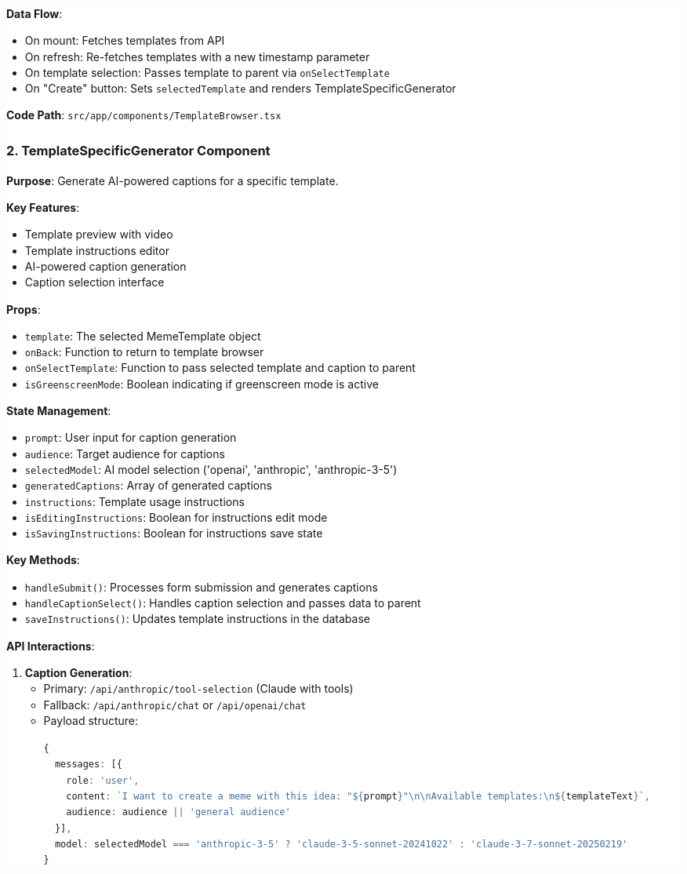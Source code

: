 **Data Flow**:
- On mount: Fetches templates from API
- On refresh: Re-fetches templates with a new timestamp parameter
- On template selection: Passes template to parent via `onSelectTemplate`
- On "Create" button: Sets `selectedTemplate` and renders TemplateSpecificGenerator

**Code Path**: `src/app/components/TemplateBrowser.tsx`

### 2. TemplateSpecificGenerator Component

**Purpose**: Generate AI-powered captions for a specific template.

**Key Features**:
- Template preview with video
- Template instructions editor
- AI-powered caption generation
- Caption selection interface

**Props**:
- `template`: The selected MemeTemplate object
- `onBack`: Function to return to template browser
- `onSelectTemplate`: Function to pass selected template and caption to parent
- `isGreenscreenMode`: Boolean indicating if greenscreen mode is active

**State Management**:
- `prompt`: User input for caption generation
- `audience`: Target audience for captions
- `selectedModel`: AI model selection ('openai', 'anthropic', 'anthropic-3-5')
- `generatedCaptions`: Array of generated captions
- `instructions`: Template usage instructions
- `isEditingInstructions`: Boolean for instructions edit mode
- `isSavingInstructions`: Boolean for instructions save state

**Key Methods**:
- `handleSubmit()`: Processes form submission and generates captions
- `handleCaptionSelect()`: Handles caption selection and passes data to parent
- `saveInstructions()`: Updates template instructions in the database

**API Interactions**:
1. **Caption Generation**:
   - Primary: `/api/anthropic/tool-selection` (Claude with tools)
   - Fallback: `/api/anthropic/chat` or `/api/openai/chat`
   - Payload structure:
     ```typescript
     {
       messages: [{
         role: 'user',
         content: `I want to create a meme with this idea: "${prompt}"\n\nAvailable templates:\n${templateText}`,
         audience: audience || 'general audience'
       }],
       model: selectedModel === 'anthropic-3-5' ? 'claude-3-5-sonnet-20241022' : 'claude-3-7-sonnet-20250219'
     }
     ```
